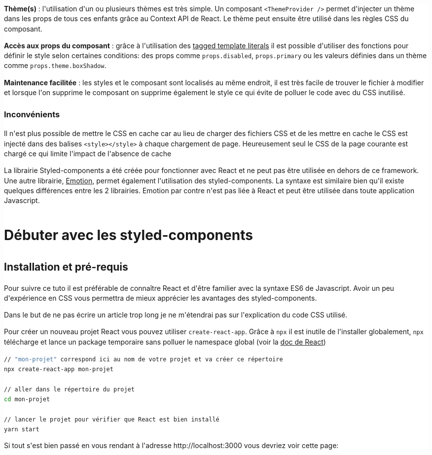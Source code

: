 **Thème(s)** : l'utilisation d'un ou plusieurs thèmes est très simple. Un composant `<ThemeProvider />` permet d'injecter un thème dans les props de tous ces enfants grâce au Context API de React. Le thème peut ensuite être utilisé dans les règles CSS du composant.

**Accès aux props du composant** : grâce à l'utilisation des [tagged template literals](https://wesbos.com/tagged-template-literals/) il est possible d'utiliser des fonctions pour définir le style selon certaines conditions: des props comme `props.disabled`, `props.primary` ou les valeurs définies dans un thème comme `props.theme.boxShadow`.

**Maintenance facilitée** : les styles et le composant sont localisés au même endroit, il est très facile de trouver le fichier à modifier et lorsque l'on supprime le composant on supprime également le style ce qui évite de polluer le code avec du CSS inutilisé.

### Inconvénients

Il n'est plus possible de mettre le CSS en cache car au lieu de charger des fichiers CSS et de les mettre en cache le CSS est injecté dans des balises `<style></style>` à chaque chargement de page. Heureusement seul le CSS de la page courante est chargé ce qui limite l'impact de l'absence de cache

La librairie Styled-components a été créée pour fonctionner avec React et ne peut pas être utilisée en dehors de ce framework. Une autre librairie, [Emotion](https://emotion.sh/docs/introduction), permet également l'utilisation des styled-components. La syntaxe est similaire bien qu'il existe quelques différences entre les 2 librairies. Emotion par contre n'est pas liée à React et peut être utilisée dans toute application Javascript.

# Débuter avec les styled-components

## Installation et pré-requis

Pour suivre ce tuto il est préférable de connaître React et d'être familier avec la syntaxe ES6 de Javascript. Avoir un peu d'expérience en CSS vous permettra de mieux apprécier les avantages des styled-components.

Dans le but de ne pas écrire un article trop long je ne m'étendrai pas sur l'explication du code CSS utilisé.

Pour créer un nouveau projet React vous pouvez utiliser `create-react-app`. Grâce à `npx` il est inutile de l'installer globalement, `npx` télécharge et lance un package temporaire sans polluer le namespace global (voir la [doc de React](https://fr.reactjs.org/docs/create-a-new-react-app.html#create-react-app))

```sh
// "mon-projet" correspond ici au nom de votre projet et va créer ce répertoire
npx create-react-app mon-projet

// aller dans le répertoire du projet
cd mon-projet

// lancer le projet pour vérifier que React est bien installé
yarn start
```

Si tout s'est bien passé en vous rendant à l'adresse http://localhost:3000 vous devriez voir cette page:
